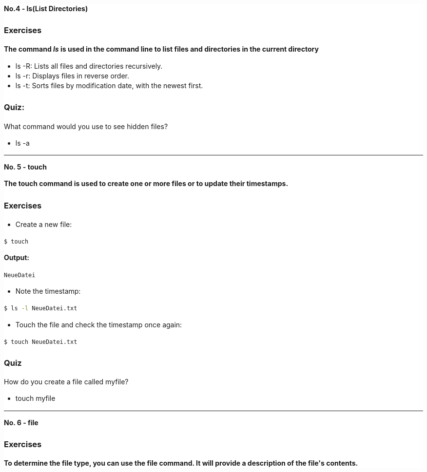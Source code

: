 
**No.4 - ls(List Directories)**
### Exercises
**The command *ls* is used in the command line to list files and directories in the current directory**

- ls -R: Lists all files and directories recursively.
- ls -r: Displays files in reverse order.
- ls -t: Sorts files by modification date, with the newest first.

### Quiz: 

What command would you use to see hidden files?
- ls -a

---

**No. 5 - touch**

**The touch command is used to create one or more files or to update their timestamps.**

### Exercises

- Create a new file:

``` bash
$ touch
```

**Output:**
```bash
NeueDatei
```

- Note the timestamp:

``` bash
$ ls -l NeueDatei.txt
```

- Touch the file and check the timestamp once again:

``` bash
$ touch NeueDatei.txt
```
### Quiz

How do you create a file called myfile?
- touch myfile

---

**No. 6 - file**
### Exercises

**To determine the file type, you can use the file command. It will provide a description of the file's contents.**
